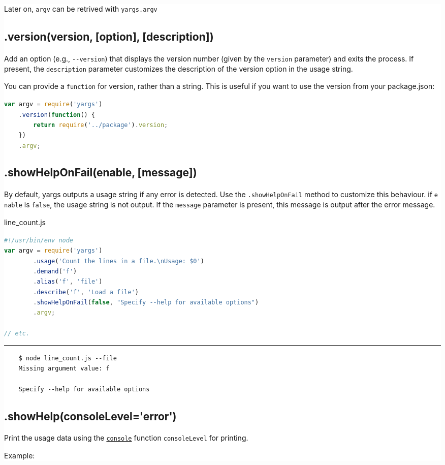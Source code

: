 Later on, ```argv``` can be retrived with ```yargs.argv```

.version(version, [option], [description])
----------------------------------------

Add an option (e.g., `--version`) that displays the version number (given by the
`version` parameter) and exits the process. If present, the `description`
parameter customizes the description of the version option in the usage string.

You can provide a `function` for version, rather than a string.
This is useful if you want to use the version from your package.json:

```js
var argv = require('yargs')
	.version(function() {
		return require('../package').version;
	})
	.argv;
```

.showHelpOnFail(enable, [message])
----------------------------------

By default, yargs outputs a usage string if any error is detected. Use the
`.showHelpOnFail` method to customize this behaviour. if `enable` is `false`,
the usage string is not output. If the `message` parameter is present, this
message is output after the error message.

line_count.js

````javascript
#!/usr/bin/env node
var argv = require('yargs')
		.usage('Count the lines in a file.\nUsage: $0')
		.demand('f')
		.alias('f', 'file')
		.describe('f', 'Load a file')
		.showHelpOnFail(false, "Specify --help for available options")
		.argv;

// etc.
````

***

		$ node line_count.js --file
		Missing argument value: f

		Specify --help for available options

.showHelp(consoleLevel='error')
---------------------------

Print the usage data using the [`console`](https://nodejs.org/api/console.html) function `consoleLevel` for printing.

Example:

